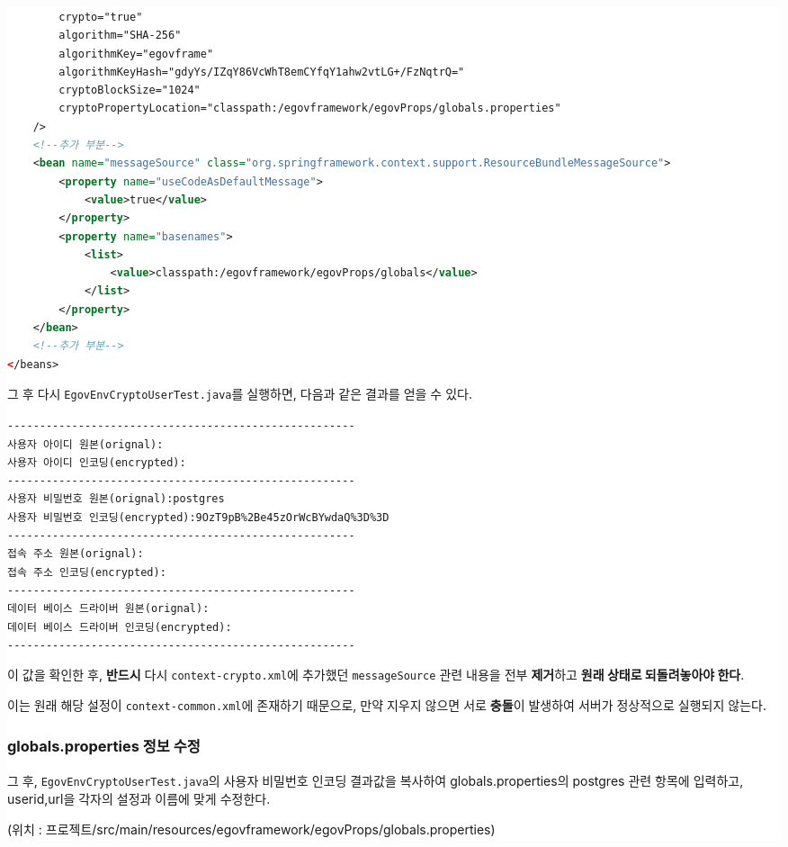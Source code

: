 ```xml
    	crypto="true"
    	algorithm="SHA-256"
    	algorithmKey="egovframe"
    	algorithmKeyHash="gdyYs/IZqY86VcWhT8emCYfqY1ahw2vtLG+/FzNqtrQ="
		cryptoBlockSize="1024"
		cryptoPropertyLocation="classpath:/egovframework/egovProps/globals.properties"
	/>
    <!--추가 부분-->
    <bean name="messageSource" class="org.springframework.context.support.ResourceBundleMessageSource">
        <property name="useCodeAsDefaultMessage">
            <value>true</value>
        </property>
        <property name="basenames">
            <list>
                <value>classpath:/egovframework/egovProps/globals</value>
            </list>
        </property>
    </bean>
    <!--추가 부분-->
</beans>
```

그 후 다시 `EgovEnvCryptoUserTest.java`를 실행하면, 다음과 같은 결과를 얻을 수 있다.

```
------------------------------------------------------
사용자 아이디 원본(orignal):
사용자 아이디 인코딩(encrypted):
------------------------------------------------------
사용자 비밀번호 원본(orignal):postgres
사용자 비밀번호 인코딩(encrypted):9OzT9pB%2Be45zOrWcBYwdaQ%3D%3D
------------------------------------------------------
접속 주소 원본(orignal):
접속 주소 인코딩(encrypted):
------------------------------------------------------
데이터 베이스 드라이버 원본(orignal):
데이터 베이스 드라이버 인코딩(encrypted):
------------------------------------------------------
```

이 값을 확인한 후, **반드시** 다시 `context-crypto.xml`에 추가했던 `messageSource` 관련 내용을 전부 **제거**하고 **원래 상태로 되돌려놓아야 한다**. 

이는 원래 해당 설정이 `context-common.xml`에 존재하기 때문으로, 만약 지우지 않으면 서로 **충돌**이 발생하여 서버가 정상적으로 실행되지 않는다.


### globals.properties 정보 수정

그 후, `EgovEnvCryptoUserTest.java`의 사용자 비밀번호 인코딩 결과값을 복사하여 globals.properties의 postgres 관련 항목에 입력하고, userid,url을 각자의 설정과 이름에 맞게 수정한다.

(위치 : 프로젝트/src/main/resources/egovframework/egovProps/globals.properties)
